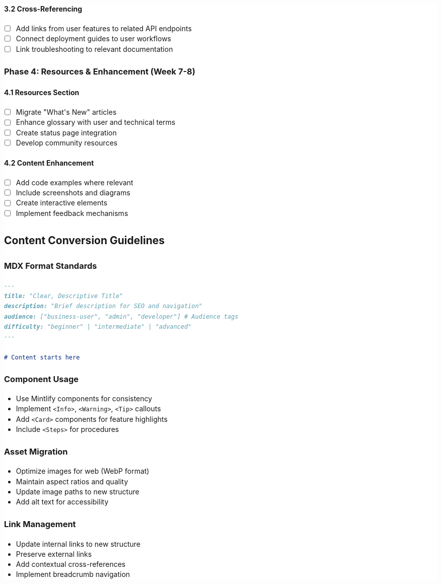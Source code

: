 #### 3.2 Cross-Referencing
- [ ] Add links from user features to related API endpoints
- [ ] Connect deployment guides to user workflows
- [ ] Link troubleshooting to relevant documentation

### Phase 4: Resources & Enhancement (Week 7-8)

#### 4.1 Resources Section
- [ ] Migrate "What's New" articles
- [ ] Enhance glossary with user and technical terms
- [ ] Create status page integration
- [ ] Develop community resources

#### 4.2 Content Enhancement
- [ ] Add code examples where relevant
- [ ] Include screenshots and diagrams
- [ ] Create interactive elements
- [ ] Implement feedback mechanisms

## Content Conversion Guidelines

### MDX Format Standards
```markdown
---
title: "Clear, Descriptive Title"
description: "Brief description for SEO and navigation"
audience: ["business-user", "admin", "developer"] # Audience tags
difficulty: "beginner" | "intermediate" | "advanced"
---

# Content starts here
```

### Component Usage
- Use Mintlify components for consistency
- Implement `<Info>`, `<Warning>`, `<Tip>` callouts
- Add `<Card>` components for feature highlights
- Include `<Steps>` for procedures

### Asset Migration
- Optimize images for web (WebP format)
- Maintain aspect ratios and quality
- Update image paths to new structure
- Add alt text for accessibility

### Link Management
- Update internal links to new structure
- Preserve external links
- Add contextual cross-references
- Implement breadcrumb navigation
